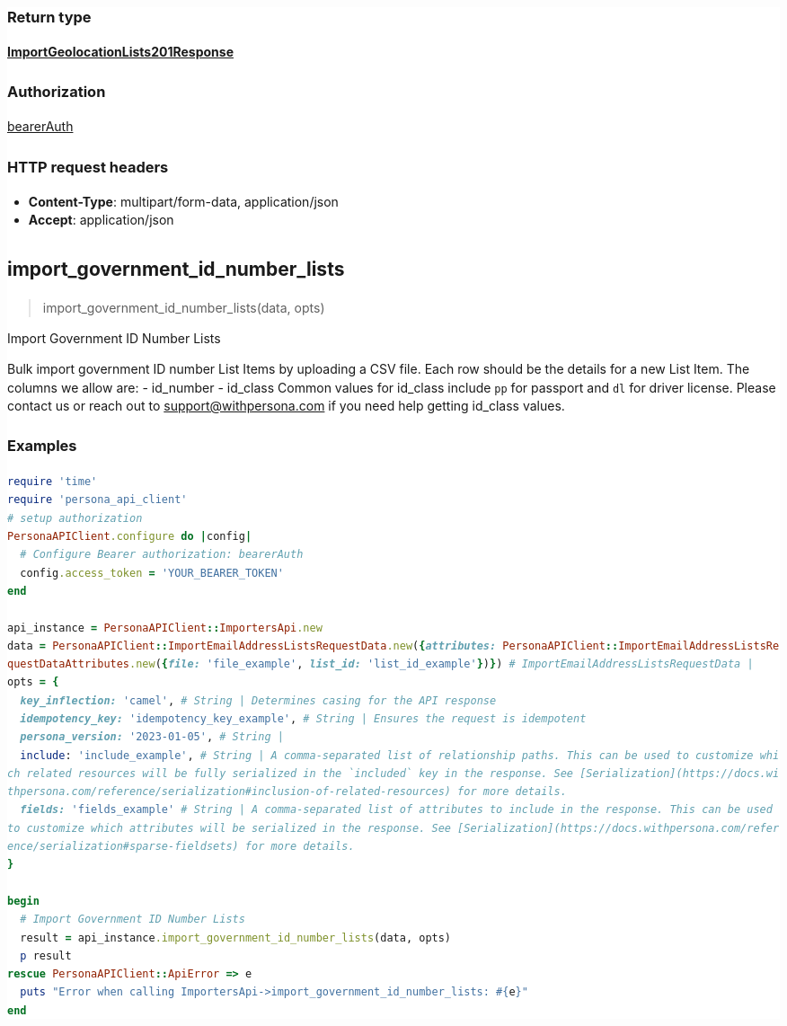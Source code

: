 ### Return type

[**ImportGeolocationLists201Response**](ImportGeolocationLists201Response.md)

### Authorization

[bearerAuth](../README.md#bearerAuth)

### HTTP request headers

- **Content-Type**: multipart/form-data, application/json
- **Accept**: application/json


## import_government_id_number_lists

> <ImportGovernmentIdNumberLists201Response> import_government_id_number_lists(data, opts)

Import Government ID Number Lists

Bulk import government ID number List Items by uploading a CSV file.  Each row should be the details for a new List Item. The columns we allow are:   - id_number   - id_class  Common values for id_class include `pp` for passport and `dl` for driver license. Please contact us or reach out to [support@withpersona.com](mailto:support@withpersona.com) if you need help getting id_class values.

### Examples

```ruby
require 'time'
require 'persona_api_client'
# setup authorization
PersonaAPIClient.configure do |config|
  # Configure Bearer authorization: bearerAuth
  config.access_token = 'YOUR_BEARER_TOKEN'
end

api_instance = PersonaAPIClient::ImportersApi.new
data = PersonaAPIClient::ImportEmailAddressListsRequestData.new({attributes: PersonaAPIClient::ImportEmailAddressListsRequestDataAttributes.new({file: 'file_example', list_id: 'list_id_example'})}) # ImportEmailAddressListsRequestData | 
opts = {
  key_inflection: 'camel', # String | Determines casing for the API response
  idempotency_key: 'idempotency_key_example', # String | Ensures the request is idempotent
  persona_version: '2023-01-05', # String | 
  include: 'include_example', # String | A comma-separated list of relationship paths. This can be used to customize which related resources will be fully serialized in the `included` key in the response. See [Serialization](https://docs.withpersona.com/reference/serialization#inclusion-of-related-resources) for more details.
  fields: 'fields_example' # String | A comma-separated list of attributes to include in the response. This can be used to customize which attributes will be serialized in the response. See [Serialization](https://docs.withpersona.com/reference/serialization#sparse-fieldsets) for more details.
}

begin
  # Import Government ID Number Lists
  result = api_instance.import_government_id_number_lists(data, opts)
  p result
rescue PersonaAPIClient::ApiError => e
  puts "Error when calling ImportersApi->import_government_id_number_lists: #{e}"
end
```
